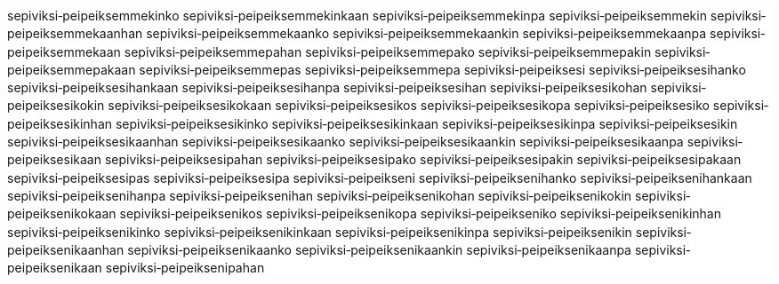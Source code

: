 sepiviksi‐peipeiksemmekinko
sepiviksi‐peipeiksemmekinkaan
sepiviksi‐peipeiksemmekinpa
sepiviksi‐peipeiksemmekin
sepiviksi‐peipeiksemmekaanhan
sepiviksi‐peipeiksemmekaanko
sepiviksi‐peipeiksemmekaankin
sepiviksi‐peipeiksemmekaanpa
sepiviksi‐peipeiksemmekaan
sepiviksi‐peipeiksemmepahan
sepiviksi‐peipeiksemmepako
sepiviksi‐peipeiksemmepakin
sepiviksi‐peipeiksemmepakaan
sepiviksi‐peipeiksemmepas
sepiviksi‐peipeiksemmepa
sepiviksi‐peipeiksesi
sepiviksi‐peipeiksesihanko
sepiviksi‐peipeiksesihankaan
sepiviksi‐peipeiksesihanpa
sepiviksi‐peipeiksesihan
sepiviksi‐peipeiksesikohan
sepiviksi‐peipeiksesikokin
sepiviksi‐peipeiksesikokaan
sepiviksi‐peipeiksesikos
sepiviksi‐peipeiksesikopa
sepiviksi‐peipeiksesiko
sepiviksi‐peipeiksesikinhan
sepiviksi‐peipeiksesikinko
sepiviksi‐peipeiksesikinkaan
sepiviksi‐peipeiksesikinpa
sepiviksi‐peipeiksesikin
sepiviksi‐peipeiksesikaanhan
sepiviksi‐peipeiksesikaanko
sepiviksi‐peipeiksesikaankin
sepiviksi‐peipeiksesikaanpa
sepiviksi‐peipeiksesikaan
sepiviksi‐peipeiksesipahan
sepiviksi‐peipeiksesipako
sepiviksi‐peipeiksesipakin
sepiviksi‐peipeiksesipakaan
sepiviksi‐peipeiksesipas
sepiviksi‐peipeiksesipa
sepiviksi‐peipeikseni
sepiviksi‐peipeiksenihanko
sepiviksi‐peipeiksenihankaan
sepiviksi‐peipeiksenihanpa
sepiviksi‐peipeiksenihan
sepiviksi‐peipeiksenikohan
sepiviksi‐peipeiksenikokin
sepiviksi‐peipeiksenikokaan
sepiviksi‐peipeiksenikos
sepiviksi‐peipeiksenikopa
sepiviksi‐peipeikseniko
sepiviksi‐peipeiksenikinhan
sepiviksi‐peipeiksenikinko
sepiviksi‐peipeiksenikinkaan
sepiviksi‐peipeiksenikinpa
sepiviksi‐peipeiksenikin
sepiviksi‐peipeiksenikaanhan
sepiviksi‐peipeiksenikaanko
sepiviksi‐peipeiksenikaankin
sepiviksi‐peipeiksenikaanpa
sepiviksi‐peipeiksenikaan
sepiviksi‐peipeiksenipahan